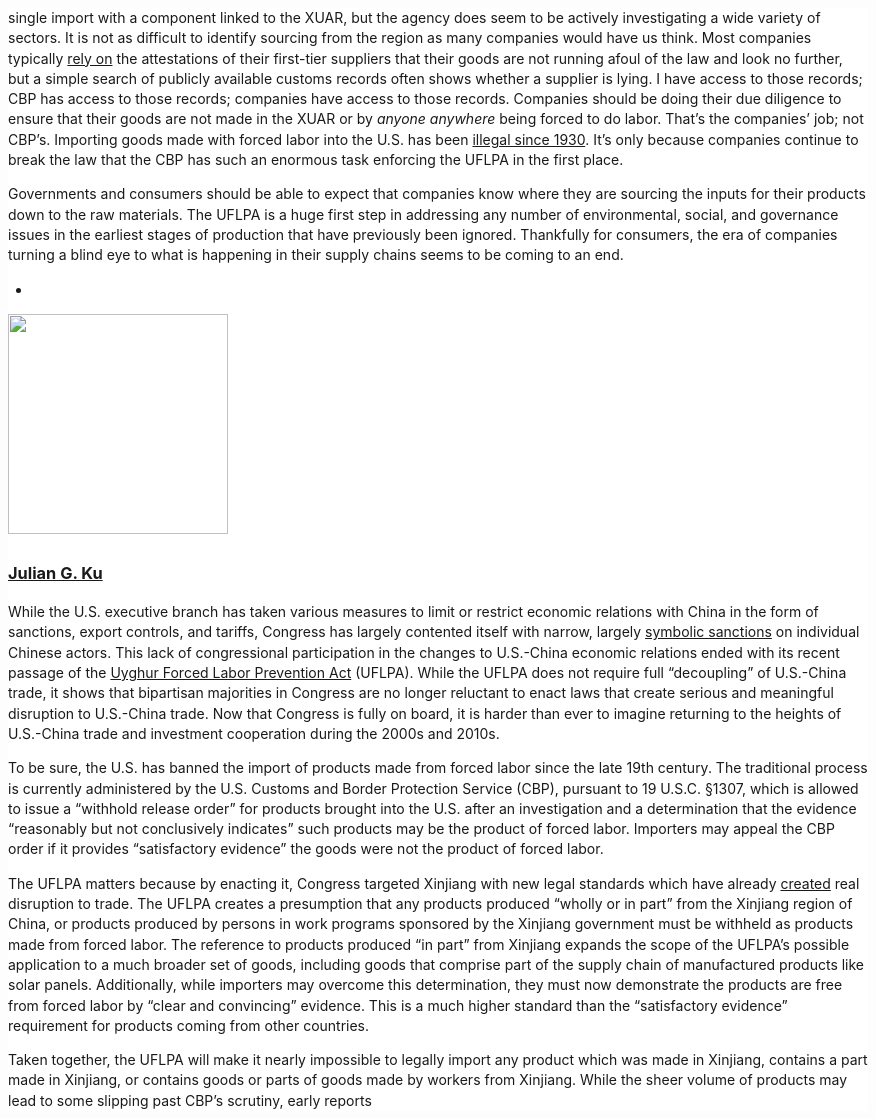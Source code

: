 single import with a component linked to the XUAR, but the agency does seem to be actively investigating a wide variety of sectors. It is not as difficult to identify sourcing from the region as many companies would have us think. Most companies typically <a href="https://www.uschina.org/sites/default/files/uscbc_comments_on_uflpa_enforcement_docket_dhs_2022_0001.pdf" target="_blank" rel="nofollow">rely on</a> the attestations of their first-tier suppliers that their goods are not running afoul of the law and look no further, but a simple search of publicly available customs records often shows whether a supplier is lying. I have access to those records; CBP has access to those records; companies have access to those records. Companies should be doing their due diligence to ensure that their goods are not made in the XUAR or by <em>anyone anywhere</em> being forced to do labor. That’s the companies’ job; not CBP’s. Importing goods made with forced labor into the U.S. has been <a href="https://crsreports.congress.gov/product/pdf/IF/IF11360#:~:text=Section%20307%20of%20the%20Tariff,(CBP)%20enforces%20the%20prohibition." target="_blank" rel="nofollow">illegal since 1930</a>. It’s only because companies continue to break the law that the CBP has such an enormous task enforcing the UFLPA in the first place.</p><p>Governments and consumers should be able to expect that companies know where they are sourcing the inputs for their products down to the raw materials. The UFLPA is a huge first step in addressing any number of environmental, social, and governance issues in the earliest stages of production that have previously been ignored. Thankfully for consumers, the era of companies turning a blind eye to what is happening in their supply chains seems to be coming to an end.</p>            </div>      <nav class="links"><ul class="links inline"><li class="comment_forbidden first last"></li></ul></nav>  </article><a id="comment-9921" href="https://www.chinafile.com/conversation/undefined"></a><article class="comment comment-by-node-author">        <div class="node node-profile cboxes contributor grid-2 img-no logo-no">  <div class="inner-content">    <div class="field field-name-field-profile-photo field-type-image field-label-hidden">                      <a href="https://www.chinafile.com/contributors/julian-g-ku"><img src="https://www.chinafile.com/sites/default/files/styles/epsacrop_220x220/public/assets/images/profile/julian-ku-highres.jpg?itok=uzYnyrGB" width="220" height="220" alt referrerpolicy="no-referrer"></a>            </div>  </div>  <h3><a href="https://www.chinafile.com/contributors/julian-g-ku" title="Julian G. Ku">Julian G. Ku</a></h3></div>  <div class="field field-name-comment-body field-type-text-long field-label-hidden">                      <p class="dropcap">While the U.S. executive branch has taken various measures to limit or restrict economic relations with China in the form of sanctions, export controls, and tariffs, Congress has largely contented itself with narrow, largely <a href="https://home.treasury.gov/news/press-releases/sm1055" target="_blank" rel="nofollow">symbolic sanctions</a> on individual Chinese actors. This lack of congressional participation in the changes to U.S.-China economic relations ended with its recent passage of the <a href="https://www.cbp.gov/trade/forced-labor/UFLPA" target="_blank" rel="nofollow">Uyghur Forced Labor Prevention Act</a> (UFLPA). While the UFLPA does not require full “decoupling” of U.S.-China trade, it shows that bipartisan majorities in Congress are no longer reluctant to enact laws that create serious and meaningful disruption to U.S.-China trade. Now that Congress is fully on board, it is harder than ever to imagine returning to the heights of U.S.-China trade and investment cooperation during the 2000s and 2010s.</p><p>To be sure, the U.S. has banned the import of products made from forced labor since the late 19th century. The traditional process is currently administered by the U.S. Customs and Border Protection Service (CBP), pursuant to 19 U.S.C. §1307, which is allowed to issue a “withhold release order” for products brought into the U.S. after an investigation and a determination that the evidence “reasonably but not conclusively indicates” such products may be the product of forced labor. Importers may appeal the CBP order if it provides “satisfactory evidence” the goods were not the product of forced labor.</p><p>The UFLPA matters because by enacting it, Congress targeted Xinjiang with new legal standards which have already <a href="https://www.scmp.com/economy/china-economy/article/3182177/how-us-xinjiang-labour-law-has-crippled-chinas-cotton" target="_blank" rel="nofollow">created</a> real disruption to trade. The UFLPA creates a presumption that any products produced “wholly or in part” from the Xinjiang region of China, or products produced by persons in work programs sponsored by the Xinjiang government must be withheld as products made from forced labor. The reference to products produced “in part” from Xinjiang expands the scope of the UFLPA’s possible application to a much broader set of goods, including goods that comprise part of the supply chain of manufactured products like solar panels. Additionally, while importers may overcome this determination, they must now demonstrate the products are free from forced labor by “clear and convincing” evidence. This is a much higher standard than the “satisfactory evidence” requirement for products coming from other countries.</p><p>Taken together, the UFLPA will make it nearly impossible to legally import any product which was made in Xinjiang, contains a part made in Xinjiang, or contains goods or parts of goods made by workers from Xinjiang. While the sheer volume of products may lead to some slipping past CBP’s scrutiny, early reports